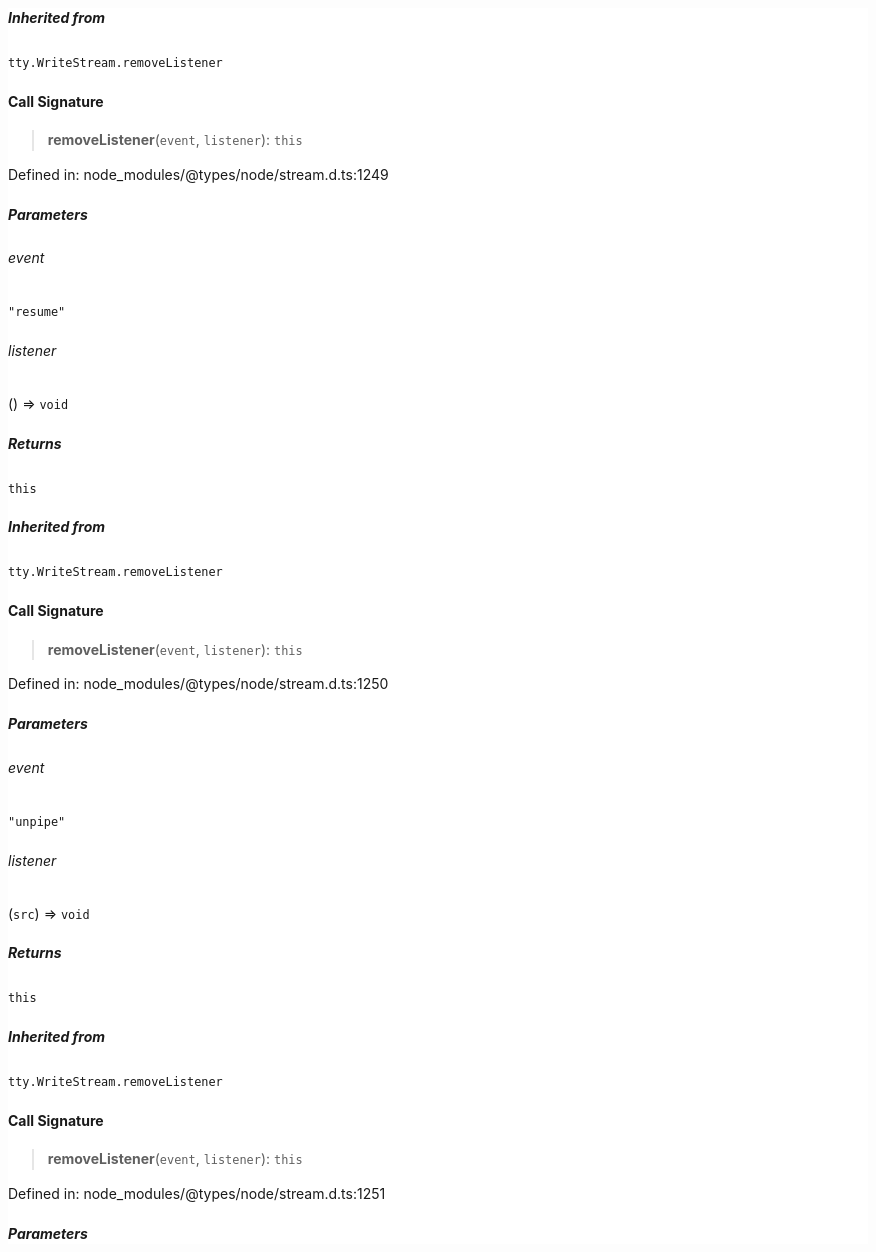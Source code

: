 ##### Inherited from

`tty.WriteStream.removeListener`

#### Call Signature

> **removeListener**(`event`, `listener`): `this`

Defined in: node\_modules/@types/node/stream.d.ts:1249

##### Parameters

###### event

`"resume"`

###### listener

() => `void`

##### Returns

`this`

##### Inherited from

`tty.WriteStream.removeListener`

#### Call Signature

> **removeListener**(`event`, `listener`): `this`

Defined in: node\_modules/@types/node/stream.d.ts:1250

##### Parameters

###### event

`"unpipe"`

###### listener

(`src`) => `void`

##### Returns

`this`

##### Inherited from

`tty.WriteStream.removeListener`

#### Call Signature

> **removeListener**(`event`, `listener`): `this`

Defined in: node\_modules/@types/node/stream.d.ts:1251

##### Parameters

